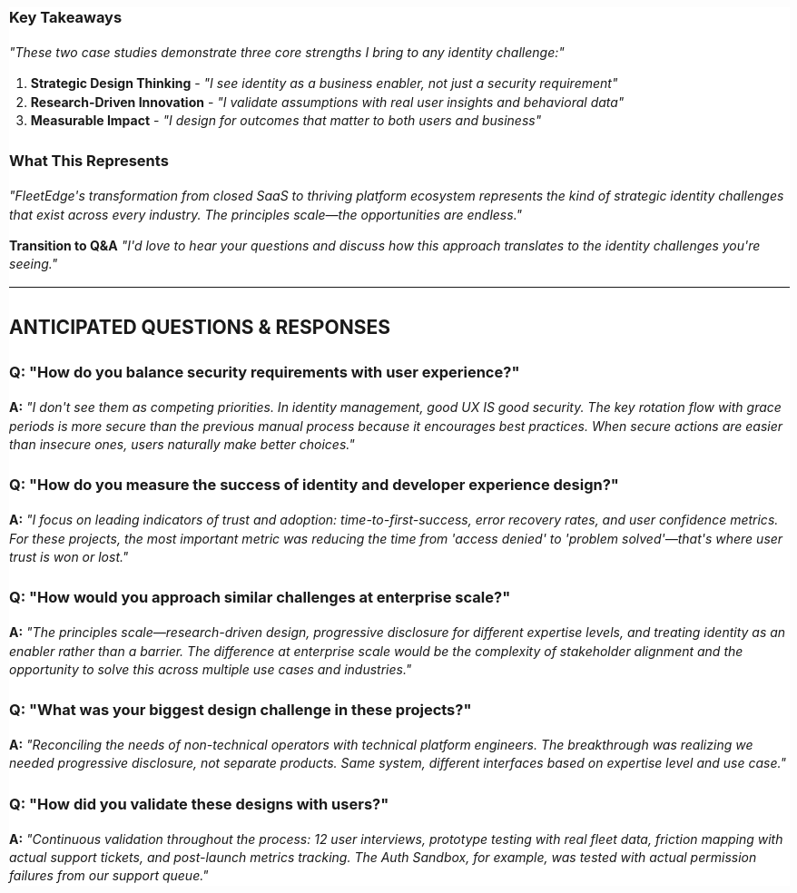 ### Key Takeaways
*"These two case studies demonstrate three core strengths I bring to any identity challenge:"*

1. **Strategic Design Thinking** - *"I see identity as a business enabler, not just a security requirement"*
2. **Research-Driven Innovation** - *"I validate assumptions with real user insights and behavioral data"*  
3. **Measurable Impact** - *"I design for outcomes that matter to both users and business"*

### What This Represents
*"FleetEdge's transformation from closed SaaS to thriving platform ecosystem represents the kind of strategic identity challenges that exist across every industry. The principles scale—the opportunities are endless."*

**Transition to Q&A**
*"I'd love to hear your questions and discuss how this approach translates to the identity challenges you're seeing."*

---

## **ANTICIPATED QUESTIONS & RESPONSES**

### **Q: "How do you balance security requirements with user experience?"**
**A:** *"I don't see them as competing priorities. In identity management, good UX IS good security. The key rotation flow with grace periods is more secure than the previous manual process because it encourages best practices. When secure actions are easier than insecure ones, users naturally make better choices."*

### **Q: "How do you measure the success of identity and developer experience design?"**
**A:** *"I focus on leading indicators of trust and adoption: time-to-first-success, error recovery rates, and user confidence metrics. For these projects, the most important metric was reducing the time from 'access denied' to 'problem solved'—that's where user trust is won or lost."*

### **Q: "How would you approach similar challenges at enterprise scale?"**
**A:** *"The principles scale—research-driven design, progressive disclosure for different expertise levels, and treating identity as an enabler rather than a barrier. The difference at enterprise scale would be the complexity of stakeholder alignment and the opportunity to solve this across multiple use cases and industries."*

### **Q: "What was your biggest design challenge in these projects?"**
**A:** *"Reconciling the needs of non-technical operators with technical platform engineers. The breakthrough was realizing we needed progressive disclosure, not separate products. Same system, different interfaces based on expertise level and use case."*

### **Q: "How did you validate these designs with users?"**
**A:** *"Continuous validation throughout the process: 12 user interviews, prototype testing with real fleet data, friction mapping with actual support tickets, and post-launch metrics tracking. The Auth Sandbox, for example, was tested with actual permission failures from our support queue."*
